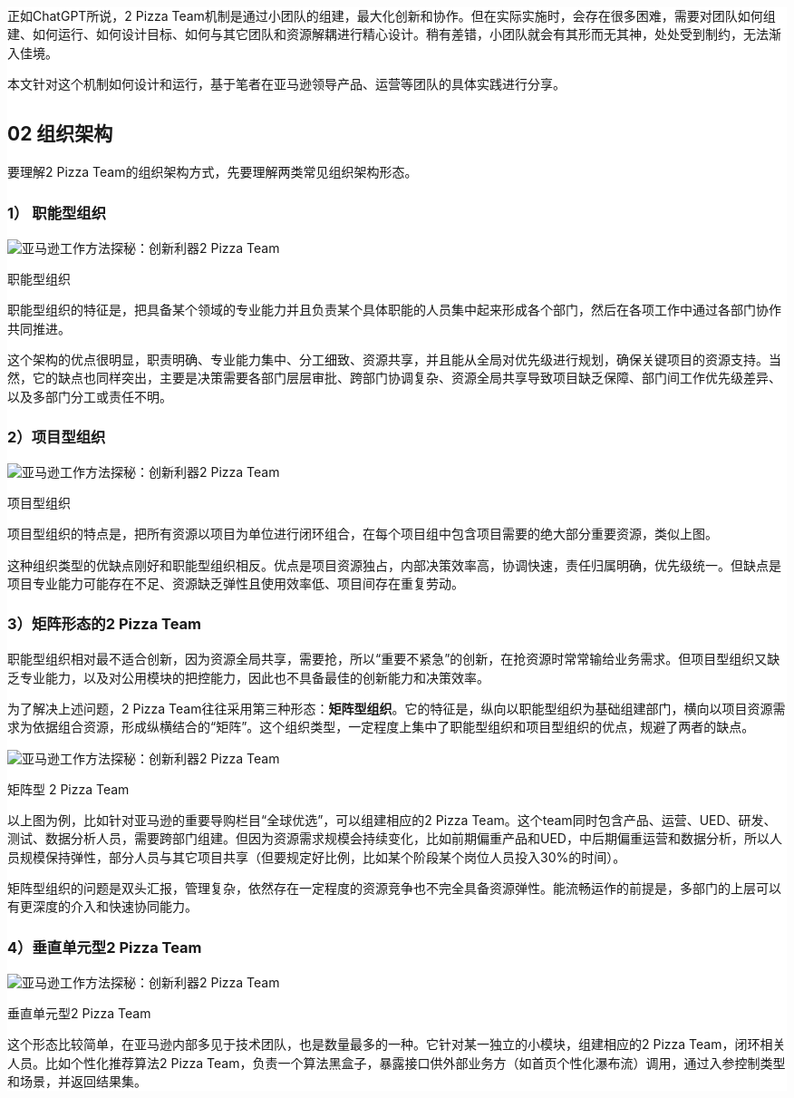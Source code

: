 正如ChatGPT所说，2 Pizza Team机制是通过小团队的组建，最大化创新和协作。但在实际实施时，会存在很多困难，需要对团队如何组建、如何运行、如何设计目标、如何与其它团队和资源解耦进行精心设计。稍有差错，小团队就会有其形而无其神，处处受到制约，无法渐入佳境。

本文针对这个机制如何设计和运行，基于笔者在亚马逊领导产品、运营等团队的具体实践进行分享。

## 02 组织架构

要理解2 Pizza Team的组织架构方式，先要理解两类常见组织架构形态。

### 1） 职能型组织

![亚马逊工作方法探秘：创新利器2 Pizza Team](https://image.woshipm.com/wp-files/2023/03/b2ZvISIKuly05h0HRBQx.png)

职能型组织

职能型组织的特征是，把具备某个领域的专业能力并且负责某个具体职能的人员集中起来形成各个部门，然后在各项工作中通过各部门协作共同推进。

这个架构的优点很明显，职责明确、专业能力集中、分工细致、资源共享，并且能从全局对优先级进行规划，确保关键项目的资源支持。当然，它的缺点也同样突出，主要是决策需要各部门层层审批、跨部门协调复杂、资源全局共享导致项目缺乏保障、部门间工作优先级差异、以及多部门分工或责任不明。

### 2）项目型组织

![亚马逊工作方法探秘：创新利器2 Pizza Team](https://image.woshipm.com/wp-files/2023/03/4TcSGjq2GJJnMvCENvFU.png)

项目型组织

项目型组织的特点是，把所有资源以项目为单位进行闭环组合，在每个项目组中包含项目需要的绝大部分重要资源，类似上图。

这种组织类型的优缺点刚好和职能型组织相反。优点是项目资源独占，内部决策效率高，协调快速，责任归属明确，优先级统一。但缺点是项目专业能力可能存在不足、资源缺乏弹性且使用效率低、项目间存在重复劳动。

### 3）矩阵形态的2 Pizza Team

职能型组织相对最不适合创新，因为资源全局共享，需要抢，所以“重要不紧急”的创新，在抢资源时常常输给业务需求。但项目型组织又缺乏专业能力，以及对公用模块的把控能力，因此也不具备最佳的创新能力和决策效率。

为了解决上述问题，2 Pizza Team往往采用第三种形态：**矩阵型组织**。它的特征是，纵向以职能型组织为基础组建部门，横向以项目资源需求为依据组合资源，形成纵横结合的“矩阵”。这个组织类型，一定程度上集中了职能型组织和项目型组织的优点，规避了两者的缺点。

![亚马逊工作方法探秘：创新利器2 Pizza Team](https://image.woshipm.com/wp-files/2023/03/ldkHIMt7DCuZdvyHd8Od.png)

矩阵型 2 Pizza Team

以上图为例，比如针对亚马逊的重要导购栏目“全球优选”，可以组建相应的2 Pizza Team。这个team同时包含产品、运营、UED、研发、测试、数据分析人员，需要跨部门组建。但因为资源需求规模会持续变化，比如前期偏重产品和UED，中后期偏重运营和数据分析，所以人员规模保持弹性，部分人员与其它项目共享（但要规定好比例，比如某个阶段某个岗位人员投入30%的时间）。

矩阵型组织的问题是双头汇报，管理复杂，依然存在一定程度的资源竞争也不完全具备资源弹性。能流畅运作的前提是，多部门的上层可以有更深度的介入和快速协同能力。

### 4）垂直单元型2 Pizza Team

![亚马逊工作方法探秘：创新利器2 Pizza Team](https://image.woshipm.com/wp-files/2023/03/dXSRwzwAYvvVfRwvKhrP.png)

垂直单元型2 Pizza Team

这个形态比较简单，在亚马逊内部多见于技术团队，也是数量最多的一种。它针对某一独立的小模块，组建相应的2 Pizza Team，闭环相关人员。比如个性化推荐算法2 Pizza Team，负责一个算法黑盒子，暴露接口供外部业务方（如首页个性化瀑布流）调用，通过入参控制类型和场景，并返回结果集。
